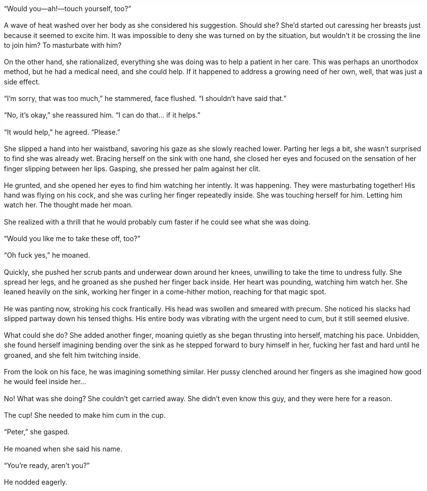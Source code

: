 “Would you—ah!—touch yourself, too?”

A wave of heat washed over her body as she considered his suggestion. Should she? She’d started out caressing her breasts just because it seemed to excite him. It was impossible to deny she was turned on by the situation, but wouldn’t it be crossing the line to join him? To masturbate with him?

On the other hand, she rationalized, everything she was doing was to help a patient in her care. This was perhaps an unorthodox method, but he had a medical need, and she could help. If it happened to address a growing need of her own, well, that was just a side effect.

“I’m sorry, that was too much,” he stammered, face flushed. “I shouldn’t have said that.”

“No, it’s okay,” she reassured him. “I can do that… if it helps.”

“It would help,” he agreed. “Please.”

She slipped a hand into her waistband, savoring his gaze as she slowly reached lower. Parting her legs a bit, she wasn’t surprised to find she was already wet. Bracing herself on the sink with one hand, she closed her eyes and focused on the sensation of her finger slipping between her lips. Gasping, she pressed her palm against her clit.

He grunted, and she opened her eyes to find him watching her intently. It was happening. They were masturbating together! His hand was flying on his cock, and she was curling her finger repeatedly inside. She was touching herself for him. Letting him watch her. The thought made her moan.

She realized with a thrill that he would probably cum faster if he could see what she was doing.

“Would you like me to take these off, too?”

“Oh fuck yes,” he moaned.

Quickly, she pushed her scrub pants and underwear down around her knees, unwilling to take the time to undress fully. She spread her legs, and he groaned as she pushed her finger back inside. Her heart was pounding, watching him watch her. She leaned heavily on the sink, working her finger in a come-hither motion, reaching for that magic spot.

He was panting now, stroking his cock frantically. His head was swollen and smeared with precum. She noticed his slacks had slipped partway down his tensed thighs. His entire body was vibrating with the urgent need to cum, but it still seemed elusive.

What could she do? She added another finger, moaning quietly as she began thrusting into herself, matching his pace. Unbidden, she found herself imagining bending over the sink as he stepped forward to bury himself in her, fucking her fast and hard until he groaned, and she felt him twitching inside.

From the look on his face, he was imagining something similar. Her pussy clenched around her fingers as she imagined how good he would feel inside her…

No! What was she doing? She couldn’t get carried away. She didn’t even know this guy, and they were here for a reason.

The cup! She needed to make him cum in the cup.

“Peter,” she gasped.

He moaned when she said his name.

“You’re ready, aren’t you?”

He nodded eagerly.
